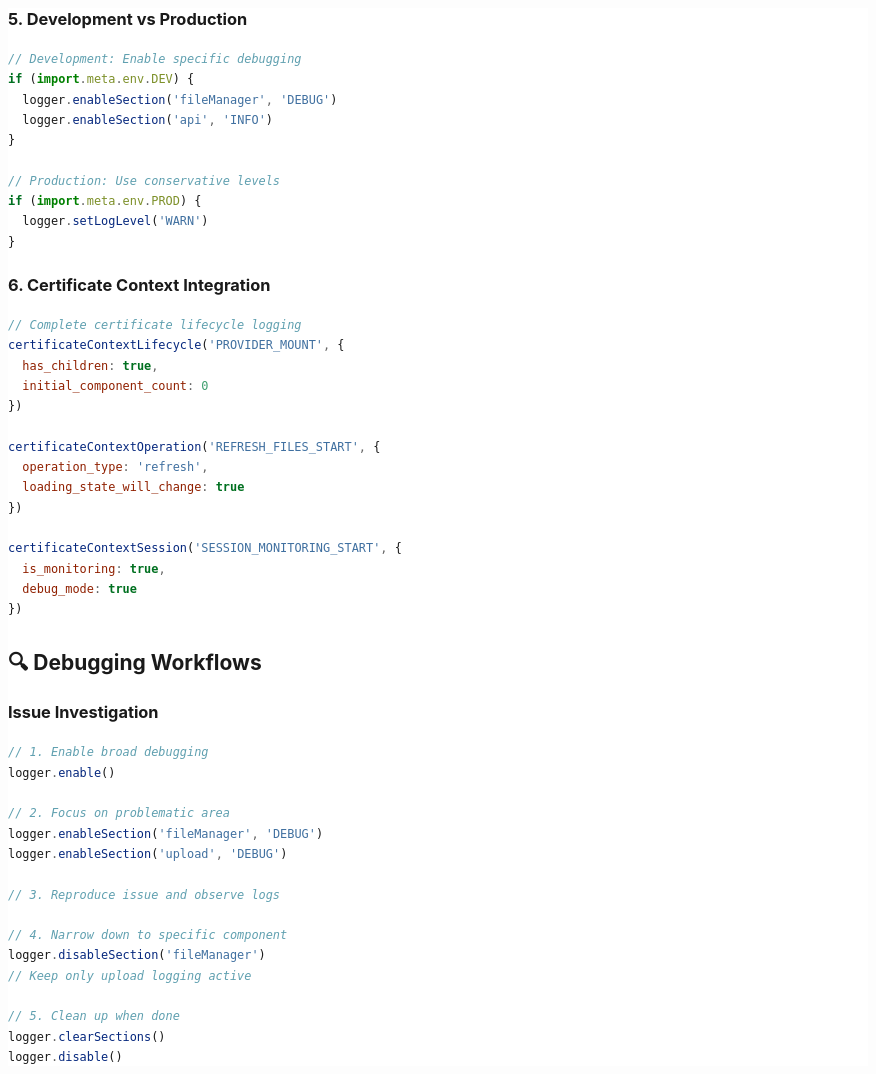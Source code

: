 ### 5. Development vs Production

```javascript
// Development: Enable specific debugging
if (import.meta.env.DEV) {
  logger.enableSection('fileManager', 'DEBUG')
  logger.enableSection('api', 'INFO')
}

// Production: Use conservative levels
if (import.meta.env.PROD) {
  logger.setLogLevel('WARN')
}
```

### 6. Certificate Context Integration

```javascript
// Complete certificate lifecycle logging
certificateContextLifecycle('PROVIDER_MOUNT', { 
  has_children: true,
  initial_component_count: 0 
})

certificateContextOperation('REFRESH_FILES_START', {
  operation_type: 'refresh',
  loading_state_will_change: true
})

certificateContextSession('SESSION_MONITORING_START', {
  is_monitoring: true,
  debug_mode: true
})
```

## 🔍 Debugging Workflows

### Issue Investigation

```javascript
// 1. Enable broad debugging
logger.enable()

// 2. Focus on problematic area
logger.enableSection('fileManager', 'DEBUG')
logger.enableSection('upload', 'DEBUG')

// 3. Reproduce issue and observe logs

// 4. Narrow down to specific component
logger.disableSection('fileManager')
// Keep only upload logging active

// 5. Clean up when done
logger.clearSections()
logger.disable()
```
